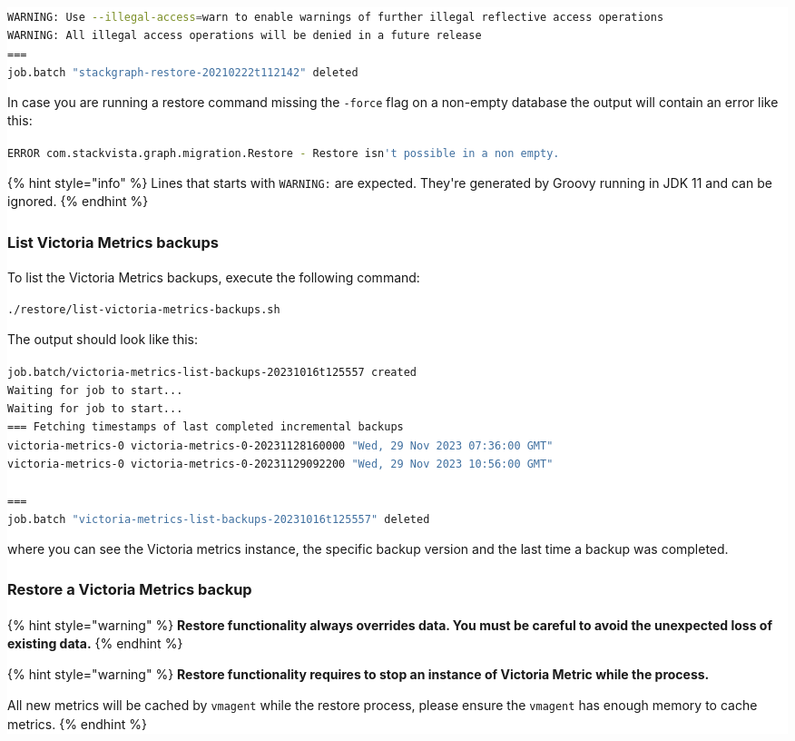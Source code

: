 ```bash
WARNING: Use --illegal-access=warn to enable warnings of further illegal reflective access operations
WARNING: All illegal access operations will be denied in a future release
===
job.batch "stackgraph-restore-20210222t112142" deleted
```

In case you are running a restore command missing the `-force` flag on a non-empty database the output will contain an error like this:

```bash
ERROR com.stackvista.graph.migration.Restore - Restore isn't possible in a non empty.
```

{% hint style="info" %}
Lines that starts with `WARNING:` are expected. They're generated by Groovy running in JDK 11 and can be ignored.
{% endhint %}

### List Victoria Metrics backups

To list the Victoria Metrics backups, execute the following command:

```bash
./restore/list-victoria-metrics-backups.sh
```

The output should look like this:

```bash
job.batch/victoria-metrics-list-backups-20231016t125557 created
Waiting for job to start...
Waiting for job to start...
=== Fetching timestamps of last completed incremental backups
victoria-metrics-0 victoria-metrics-0-20231128160000 "Wed, 29 Nov 2023 07:36:00 GMT"
victoria-metrics-0 victoria-metrics-0-20231129092200 "Wed, 29 Nov 2023 10:56:00 GMT"

===
job.batch "victoria-metrics-list-backups-20231016t125557" deleted
```
where you can see the Victoria metrics instance, the specific backup version and the last time a backup was completed.

### Restore a Victoria Metrics backup

{% hint style="warning" %}
**Restore functionality always overrides data. You must be careful to avoid the unexpected loss of existing data.**
{% endhint %}

{% hint style="warning" %}
**Restore functionality requires to stop an instance of Victoria Metric while the process.** 

All new metrics will be cached by `vmagent` while the restore process, please ensure the `vmagent` has enough memory to cache metrics.
{% endhint %}
